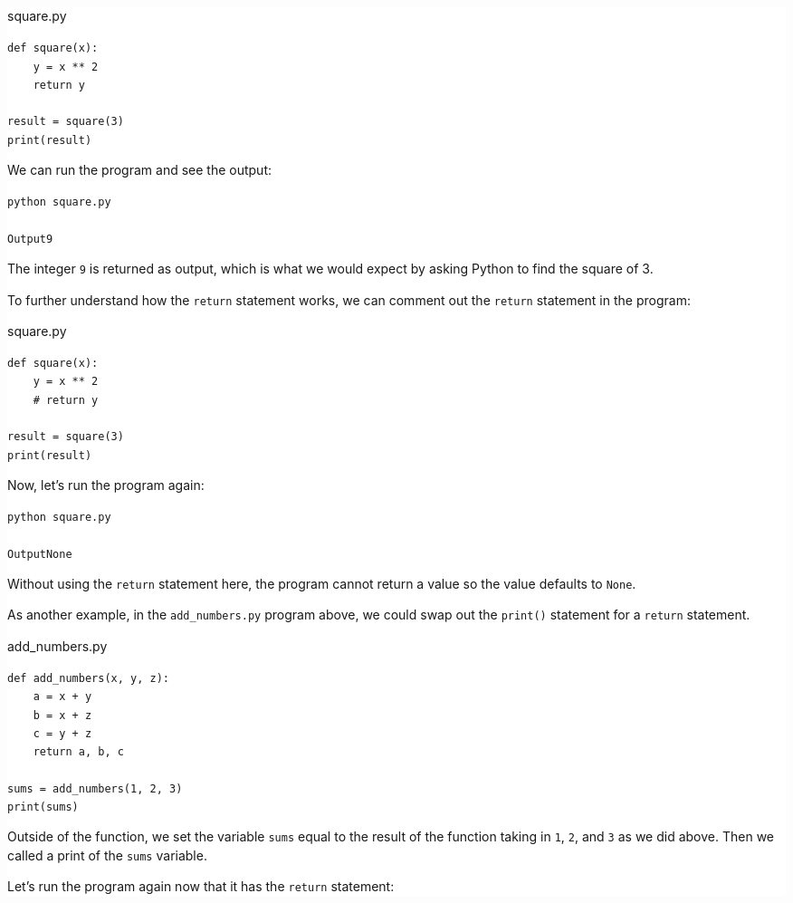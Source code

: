 square.py

    def square(x):
        y = x ** 2
        return y
    
    result = square(3)
    print(result)
    

We can run the program and see the output:

    python square.py

    Output9

The integer `9` is returned as output, which is what we would expect by asking Python to find the square of 3.

To further understand how the `return` statement works, we can comment out the `return` statement in the program:

square.py

    def square(x):
        y = x ** 2
        # return y
    
    result = square(3)
    print(result)
    

Now, let’s run the program again:

    python square.py

    OutputNone

Without using the `return` statement here, the program cannot return a value so the value defaults to `None`.

As another example, in the `add_numbers.py` program above, we could swap out the `print()` statement for a `return` statement.

add\_numbers.py

    def add_numbers(x, y, z):
        a = x + y
        b = x + z
        c = y + z
        return a, b, c
    
    sums = add_numbers(1, 2, 3)
    print(sums)
    

Outside of the function, we set the variable `sums` equal to the result of the function taking in `1`, `2`, and `3` as we did above. Then we called a print of the `sums` variable.

Let’s run the program again now that it has the `return` statement:
